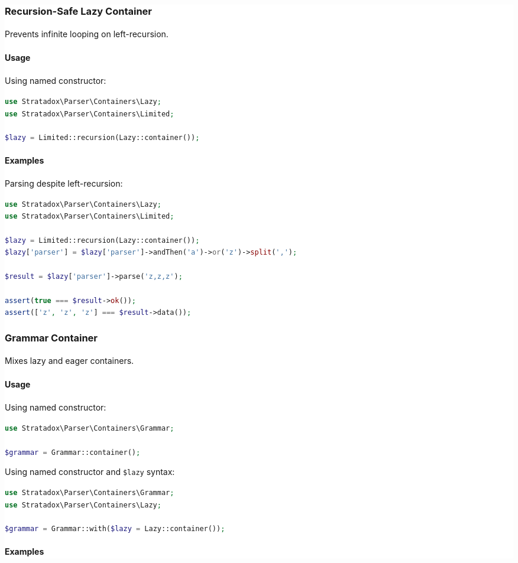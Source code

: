 ### Recursion-Safe Lazy Container

Prevents infinite looping on left-recursion.

#### Usage

Using named constructor:

```php
use Stratadox\Parser\Containers\Lazy;
use Stratadox\Parser\Containers\Limited;

$lazy = Limited::recursion(Lazy::container());
```

#### Examples

Parsing despite left-recursion:

```php
use Stratadox\Parser\Containers\Lazy;
use Stratadox\Parser\Containers\Limited;

$lazy = Limited::recursion(Lazy::container());
$lazy['parser'] = $lazy['parser']->andThen('a')->or('z')->split(',');

$result = $lazy['parser']->parse('z,z,z');

assert(true === $result->ok());
assert(['z', 'z', 'z'] === $result->data());
```

### Grammar Container

Mixes lazy and eager containers.

#### Usage

Using named constructor:

```php
use Stratadox\Parser\Containers\Grammar;

$grammar = Grammar::container();
```

Using named constructor and `$lazy` syntax:

```php
use Stratadox\Parser\Containers\Grammar;
use Stratadox\Parser\Containers\Lazy;

$grammar = Grammar::with($lazy = Lazy::container());
```

#### Examples
